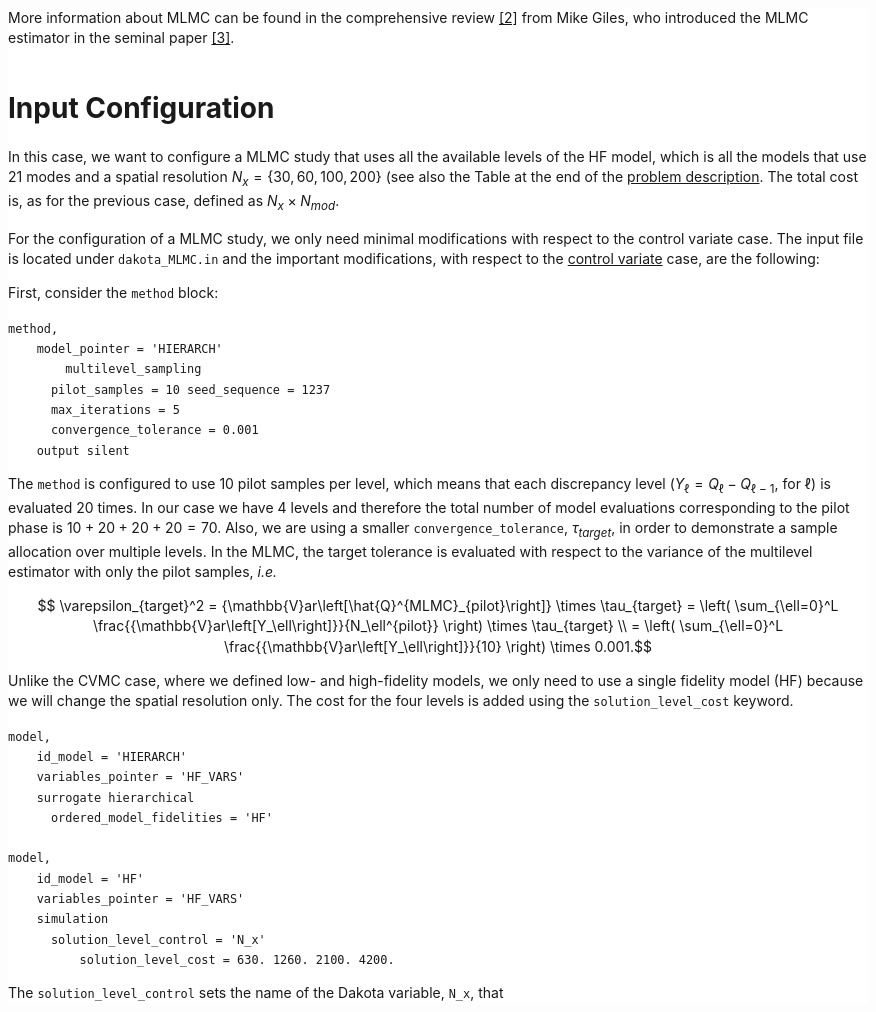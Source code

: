 More information about MLMC can be found in the comprehensive review [\[2\]](#references)
from Mike Giles, who introduced the MLMC estimator in the
seminal paper [\[3\]](#references).

# Input Configuration

In this case, we want to configure a MLMC study that uses all the
available levels of the HF model, which is all the models that use $`21`$
modes and a spatial resolution
$`N_x = \left\{ 30, 60, 100, 200 \right\}`$ (see also the Table at the end of the [problem description](../README.md#test-problem-description). The total cost is, as for the
previous case, defined as $`N_x \times N_{mod}`$.

For the configuration of a MLMC study, we only need minimal
modifications with respect to the control variate case. The input file
is located under `dakota_MLMC.in` and the
important modifications, with respect to the [control variate](../cv) case, are
the following:

First, consider the `method` block:
```
method,
	model_pointer = 'HIERARCH'
        multilevel_sampling				
	  pilot_samples = 10 seed_sequence = 1237
	  max_iterations = 5
	  convergence_tolerance = 0.001
	output silent
```

The `method` is configured to use $`10`$ pilot samples per level, which means that each discrepancy
level ($`Y_\ell = Q_\ell - Q_{\ell-1}`$, for $`\ell`$) is evaluated 20
times. In our case we have 4 levels and therefore the total number
of model evaluations corresponding to the pilot phase is
$`10 + 20 + 20 + 20 = 70`$. Also, we are using a smaller `convergence_tolerance`, $`\tau_{target}`$,
in order to demonstrate a sample allocation over multiple levels. In the MLMC, the target tolerance
is evaluated with respect to the variance of the multilevel estimator with only the pilot samples,
*i.e.*
```math
      \varepsilon_{target}^2 = {\mathbb{V}ar\left[\hat{Q}^{MLMC}_{pilot}\right]} \times \tau_{target} = \left( \sum_{\ell=0}^L \frac{{\mathbb{V}ar\left[Y_\ell\right]}}{N_\ell^{pilot}} \right) \times \tau_{target} \\
        =  \left( \sum_{\ell=0}^L \frac{{\mathbb{V}ar\left[Y_\ell\right]}}{10} \right) \times 0.001.
```
Unlike the CVMC case, where we defined low- and high-fidelity models, we only need
to use a single fidelity model (HF) because we will change the
spatial resolution only. The cost for the four levels is added using the `solution_level_cost`
keyword.
```
model,
	id_model = 'HIERARCH'
	variables_pointer = 'HF_VARS'
	surrogate hierarchical
	  ordered_model_fidelities = 'HF'	
	  
model,
	id_model = 'HF'
	variables_pointer = 'HF_VARS'
	simulation
	  solution_level_control = 'N_x'
          solution_level_cost = 630. 1260. 2100. 4200.
```
The `solution_level_control` sets the name of the Dakota variable, `N_x`, that